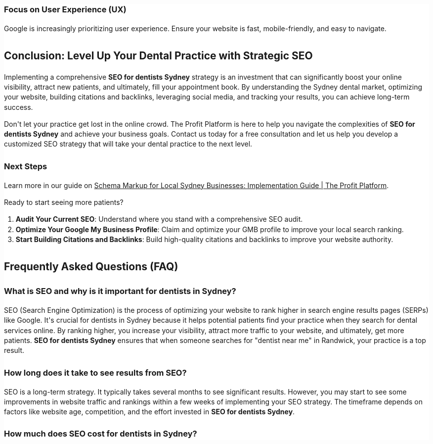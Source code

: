 ### Focus on User Experience (UX)

Google is increasingly prioritizing user experience. Ensure your website is fast, mobile-friendly, and easy to navigate.

## Conclusion: Level Up Your Dental Practice with Strategic SEO

Implementing a comprehensive **SEO for dentists Sydney** strategy is an investment that can significantly boost your online visibility, attract new patients, and ultimately, fill your appointment book. By understanding the Sydney dental market, optimizing your website, building citations and backlinks, leveraging social media, and tracking your results, you can achieve long-term success.



Don't let your practice get lost in the online crowd. The Profit Platform is here to help you navigate the complexities of **SEO for dentists Sydney** and achieve your business goals. Contact us today for a free consultation and let us help you develop a customized SEO strategy that will take your dental practice to the next level.

### Next Steps

Learn more in our guide on [Schema Markup for Local Sydney Businesses: Implementation Guide | The Profit Platform](/blog/schema-markup-for-local-sydney-businesses-implementation-guide/).

Ready to start seeing more patients?

1.  **Audit Your Current SEO**: Understand where you stand with a comprehensive SEO audit.
2.  **Optimize Your Google My Business Profile**: Claim and optimize your GMB profile to improve your local search ranking.
3.  **Start Building Citations and Backlinks**: Build high-quality citations and backlinks to improve your website authority.

## Frequently Asked Questions (FAQ)

### What is SEO and why is it important for dentists in Sydney?

SEO (Search Engine Optimization) is the process of optimizing your website to rank higher in search engine results pages (SERPs) like Google. It's crucial for dentists in Sydney because it helps potential patients find your practice when they search for dental services online. By ranking higher, you increase your visibility, attract more traffic to your website, and ultimately, get more patients. **SEO for dentists Sydney** ensures that when someone searches for "dentist near me" in Randwick, your practice is a top result.

### How long does it take to see results from SEO?

SEO is a long-term strategy. It typically takes several months to see significant results. However, you may start to see some improvements in website traffic and rankings within a few weeks of implementing your SEO strategy. The timeframe depends on factors like website age, competition, and the effort invested in **SEO for dentists Sydney**.

### How much does SEO cost for dentists in Sydney?
